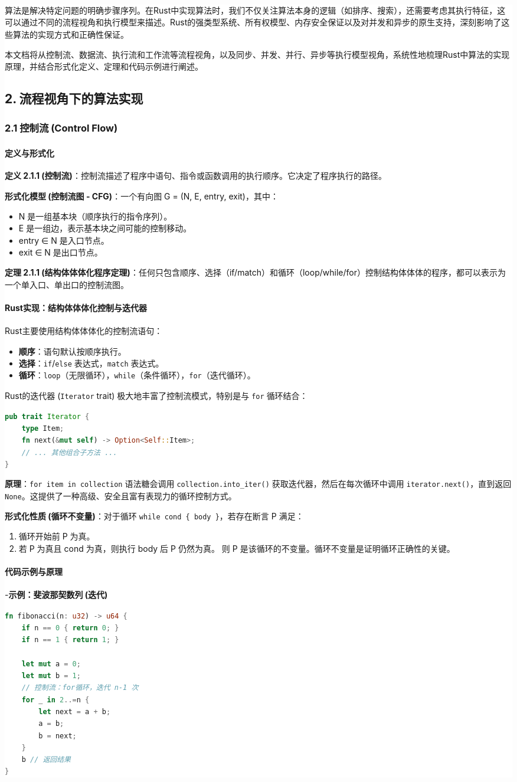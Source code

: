 算法是解决特定问题的明确步骤序列。在Rust中实现算法时，我们不仅关注算法本身的逻辑（如排序、搜索），还需要考虑其执行特征，这可以通过不同的流程视角和执行模型来描述。Rust的强类型系统、所有权模型、内存安全保证以及对并发和异步的原生支持，深刻影响了这些算法的实现方式和正确性保证。

本文档将从控制流、数据流、执行流和工作流等流程视角，以及同步、并发、并行、异步等执行模型视角，系统性地梳理Rust中算法的实现原理，并结合形式化定义、定理和代码示例进行阐述。

## 2. 流程视角下的算法实现

### 2.1 控制流 (Control Flow)

#### 定义与形式化

**定义 2.1.1 (控制流)**：控制流描述了程序中语句、指令或函数调用的执行顺序。它决定了程序执行的路径。

**形式化模型 (控制流图 - CFG)**：一个有向图 G = (N, E, entry, exit)，其中：

- N 是一组基本块（顺序执行的指令序列）。
- E 是一组边，表示基本块之间可能的控制移动。
- entry ∈ N 是入口节点。
- exit ∈ N 是出口节点。

**定理 2.1.1 (结构体体体化程序定理)**：任何只包含顺序、选择（if/match）和循环（loop/while/for）控制结构体体体的程序，都可以表示为一个单入口、单出口的控制流图。

#### Rust实现：结构体体体化控制与迭代器

Rust主要使用结构体体体化的控制流语句：

- **顺序**：语句默认按顺序执行。
- **选择**：`if`/`else` 表达式，`match` 表达式。
- **循环**：`loop`（无限循环），`while`（条件循环），`for`（迭代循环）。

Rust的迭代器 (`Iterator` trait) 极大地丰富了控制流模式，特别是与 `for` 循环结合：

```rust
pub trait Iterator {
    type Item;
    fn next(&mut self) -> Option<Self::Item>;
    // ... 其他组合子方法 ...
}
```

**原理**：`for item in collection` 语法糖会调用 `collection.into_iter()` 获取迭代器，然后在每次循环中调用 `iterator.next()`，直到返回 `None`。这提供了一种高级、安全且富有表现力的循环控制方式。

**形式化性质 (循环不变量)**：对于循环 `while cond { body }`，若存在断言 P 满足：

1. 循环开始前 P 为真。
2. 若 P 为真且 cond 为真，则执行 body 后 P 仍然为真。
则 P 是该循环的不变量。循环不变量是证明循环正确性的关键。

#### 代码示例与原理

-**示例：斐波那契数列 (迭代)**

```rust
fn fibonacci(n: u32) -> u64 {
    if n == 0 { return 0; }
    if n == 1 { return 1; }

    let mut a = 0;
    let mut b = 1;
    // 控制流：for循环，迭代 n-1 次
    for _ in 2..=n {
        let next = a + b;
        a = b;
        b = next;
    }
    b // 返回结果
}
```
